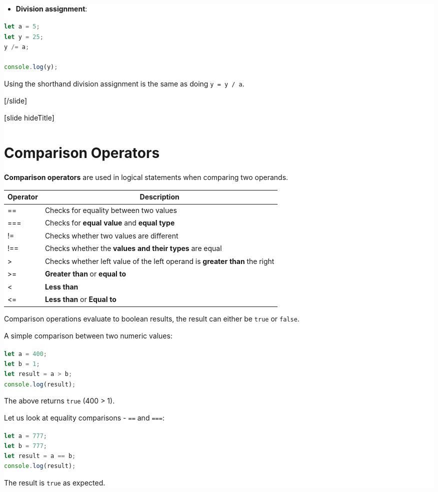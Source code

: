 - **Division assignment**:

```js live
let a = 5;
let y = 25;
y /= a;

console.log(y);
```

Using the shorthand division assignment is the same as doing `y = y / a`.


[/slide]

[slide hideTitle]

# Comparison Operators

**Comparison operators** are used in logical statements when comparing two operands.

| **Operator** | **Description** | 
| --- | --- |
| \=\= | Checks for equality between two values | 
| \=\=\= | Checks for **equal value** and **equal type** |
| \!\= | Checks whether two values are different |
| \!\=\= | Checks whether the **values and their types** are equal |
| \> | Checks whether left value of the left operand is **greater than** the right |
| \>\= | **Greater than** or **equal to** |
| \< | **Less than** |
| \<\= | **Less than** or **Equal to** |

Comparison operations evaluate to boolean results, the result can either be `true` or `false`.

A simple comparison between two numeric values:

```js live
let a = 400;
let b = 1;
let result = a > b;
console.log(result);
```

The above returns `true` (400 > 1).

Let us look at equality comparisons - `==` and `===`:

```js live
let a = 777;
let b = 777;
let result = a == b;
console.log(result);
```
The result is `true` as expected.
